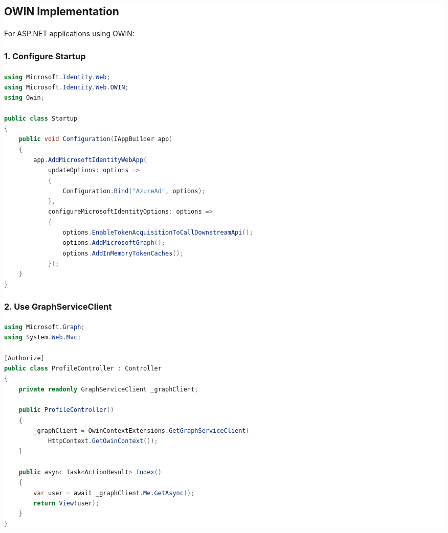 ## OWIN Implementation

For ASP.NET applications using OWIN:

### 1. Configure Startup

```csharp
using Microsoft.Identity.Web;
using Microsoft.Identity.Web.OWIN;
using Owin;

public class Startup
{
    public void Configuration(IAppBuilder app)
    {
        app.AddMicrosoftIdentityWebApp(
            updateOptions: options =>
            {
                Configuration.Bind("AzureAd", options);
            },
            configureMicrosoftIdentityOptions: options =>
            {
                options.EnableTokenAcquisitionToCallDownstreamApi();
                options.AddMicrosoftGraph();
                options.AddInMemoryTokenCaches();
            });
    }
}
```

### 2. Use GraphServiceClient

```csharp
using Microsoft.Graph;
using System.Web.Mvc;

[Authorize]
public class ProfileController : Controller
{
    private readonly GraphServiceClient _graphClient;
    
    public ProfileController()
    {
        _graphClient = OwinContextExtensions.GetGraphServiceClient(
            HttpContext.GetOwinContext());
    }
    
    public async Task<ActionResult> Index()
    {
        var user = await _graphClient.Me.GetAsync();
        return View(user);
    }
}
```
